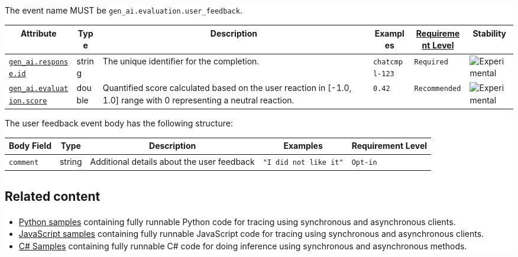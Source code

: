 


The event name MUST be `gen_ai.evaluation.user_feedback`.

| Attribute  | Type | Description  | Examples  | [Requirement Level](https://opentelemetry.io/docs/specs/semconv/general/attribute-requirement-level/) | Stability |
|---|---|---|---|---|---|
| [`gen_ai.response.id`](/docs/attributes-registry/gen-ai.md) | string | The unique identifier for the completion. | `chatcmpl-123` | `Required` | ![Experimental](https://img.shields.io/badge/-experimental-blue) |
| [`gen_ai.evaluation.score`](/docs/attributes-registry/gen-ai.md) | double | Quantified score calculated based on the user reaction in [-1.0, 1.0] range with 0 representing a neutral reaction. | `0.42` | `Recommended` | ![Experimental](https://img.shields.io/badge/-experimental-blue) |






The user feedback event body has the following structure:

| Body Field | Type | Description | Examples | Requirement Level |
|---|---|---|---|---|
| `comment` | string | Additional details about the user feedback | `"I did not like it"` | `Opt-in` |

## Related content

- [Python samples](https://github.com/Azure/azure-sdk-for-python/blob/main/sdk/ai/azure-ai-inference/samples/sample_chat_completions_with_tracing.py) containing fully runnable Python code for tracing using synchronous and asynchronous clients.
- [JavaScript samples](https://github.com/Azure/azure-sdk-for-js/tree/main/sdk/ai/ai-inference-rest/samples/v1-beta/typescript/src) containing fully runnable JavaScript code for tracing using synchronous and asynchronous clients.
- [C# Samples](https://github.com/Azure/azure-sdk-for-net/blob/Azure.AI.Inference_1.0.0-beta.2/sdk/ai/Azure.AI.Inference/samples/Sample8_ChatCompletionsWithOpenTelemetry.md) containing fully runnable C# code for doing inference using synchronous and asynchronous methods.
